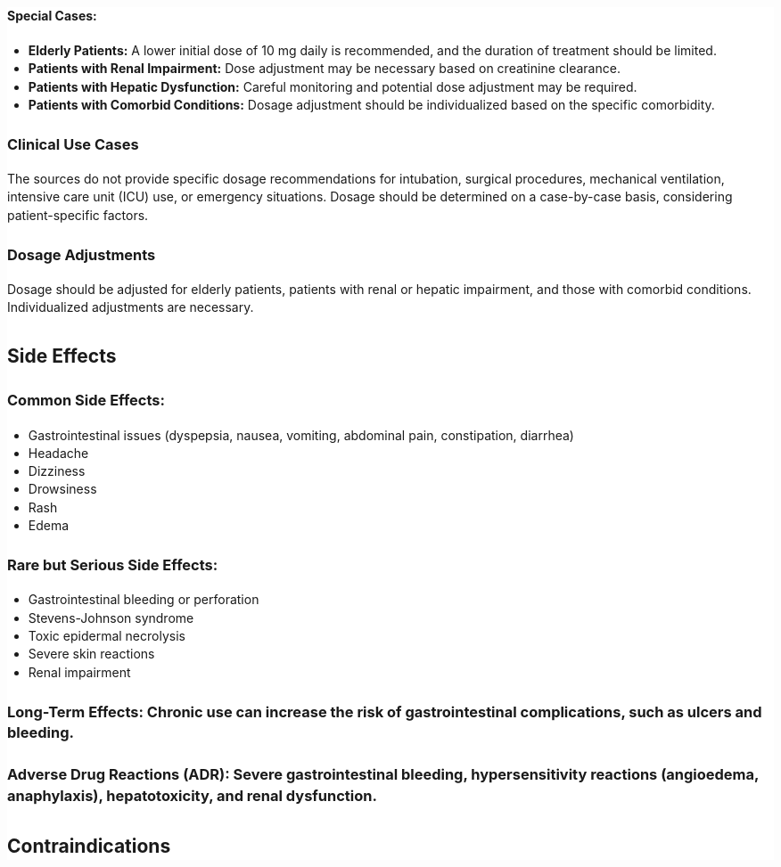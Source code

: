 #### **Special Cases:**

*   **Elderly Patients:** A lower initial dose of 10 mg daily is recommended, and the duration of treatment should be limited.
*   **Patients with Renal Impairment:** Dose adjustment may be necessary based on creatinine clearance.
*   **Patients with Hepatic Dysfunction:** Careful monitoring and potential dose adjustment may be required.
*   **Patients with Comorbid Conditions:** Dosage adjustment should be individualized based on the specific comorbidity.

### **Clinical Use Cases**

The sources do not provide specific dosage recommendations for intubation, surgical procedures, mechanical ventilation, intensive care unit (ICU) use, or emergency situations. Dosage should be determined on a case-by-case basis, considering patient-specific factors.

### **Dosage Adjustments**

Dosage should be adjusted for elderly patients, patients with renal or hepatic impairment, and those with comorbid conditions. Individualized adjustments are necessary.

## **Side Effects**

### **Common Side Effects:**

*   Gastrointestinal issues (dyspepsia, nausea, vomiting, abdominal pain, constipation, diarrhea)
*   Headache
*   Dizziness
*   Drowsiness
*   Rash
*   Edema



### **Rare but Serious Side Effects:**

*   Gastrointestinal bleeding or perforation
*   Stevens-Johnson syndrome
*   Toxic epidermal necrolysis
*   Severe skin reactions
*   Renal impairment

### **Long-Term Effects:** Chronic use can increase the risk of gastrointestinal complications, such as ulcers and bleeding.

### **Adverse Drug Reactions (ADR):** Severe gastrointestinal bleeding, hypersensitivity reactions (angioedema, anaphylaxis), hepatotoxicity, and renal dysfunction.


## **Contraindications**
